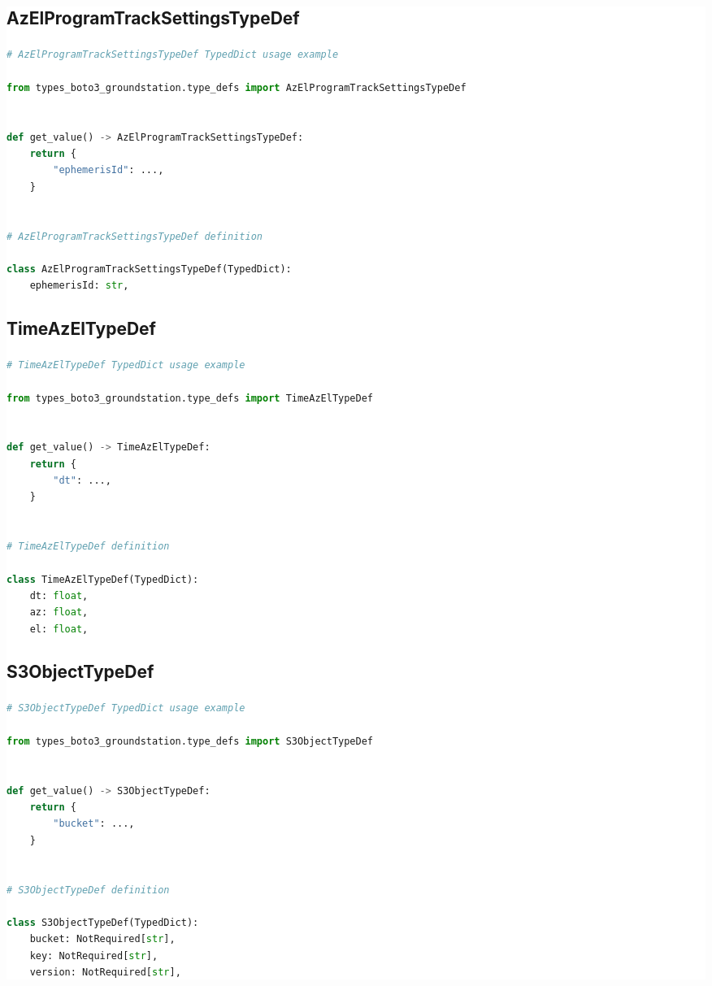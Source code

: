 
## AzElProgramTrackSettingsTypeDef

```python
# AzElProgramTrackSettingsTypeDef TypedDict usage example

from types_boto3_groundstation.type_defs import AzElProgramTrackSettingsTypeDef


def get_value() -> AzElProgramTrackSettingsTypeDef:
    return {
        "ephemerisId": ...,
    }


# AzElProgramTrackSettingsTypeDef definition

class AzElProgramTrackSettingsTypeDef(TypedDict):
    ephemerisId: str,
```


## TimeAzElTypeDef

```python
# TimeAzElTypeDef TypedDict usage example

from types_boto3_groundstation.type_defs import TimeAzElTypeDef


def get_value() -> TimeAzElTypeDef:
    return {
        "dt": ...,
    }


# TimeAzElTypeDef definition

class TimeAzElTypeDef(TypedDict):
    dt: float,
    az: float,
    el: float,
```


## S3ObjectTypeDef

```python
# S3ObjectTypeDef TypedDict usage example

from types_boto3_groundstation.type_defs import S3ObjectTypeDef


def get_value() -> S3ObjectTypeDef:
    return {
        "bucket": ...,
    }


# S3ObjectTypeDef definition

class S3ObjectTypeDef(TypedDict):
    bucket: NotRequired[str],
    key: NotRequired[str],
    version: NotRequired[str],
```